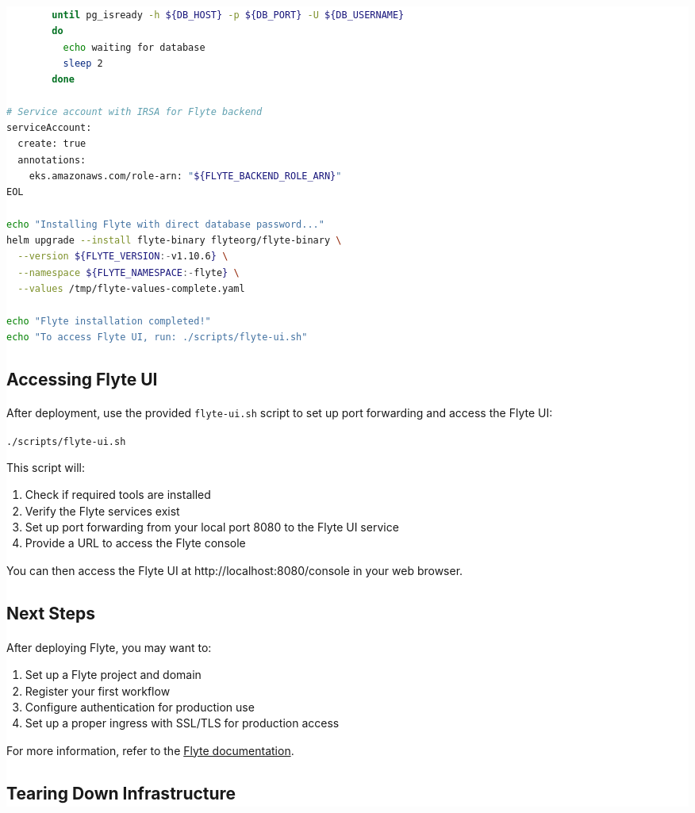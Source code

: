 ```bash
        until pg_isready -h ${DB_HOST} -p ${DB_PORT} -U ${DB_USERNAME}
        do
          echo waiting for database
          sleep 2
        done

# Service account with IRSA for Flyte backend
serviceAccount:
  create: true
  annotations:
    eks.amazonaws.com/role-arn: "${FLYTE_BACKEND_ROLE_ARN}"
EOL

echo "Installing Flyte with direct database password..."
helm upgrade --install flyte-binary flyteorg/flyte-binary \
  --version ${FLYTE_VERSION:-v1.10.6} \
  --namespace ${FLYTE_NAMESPACE:-flyte} \
  --values /tmp/flyte-values-complete.yaml

echo "Flyte installation completed!"
echo "To access Flyte UI, run: ./scripts/flyte-ui.sh"
```

## Accessing Flyte UI

After deployment, use the provided `flyte-ui.sh` script to set up port forwarding and access the Flyte UI:

```bash
./scripts/flyte-ui.sh
```

This script will:
1. Check if required tools are installed
2. Verify the Flyte services exist
3. Set up port forwarding from your local port 8080 to the Flyte UI service
4. Provide a URL to access the Flyte console

You can then access the Flyte UI at http://localhost:8080/console in your web browser.

## Next Steps

After deploying Flyte, you may want to:

1. Set up a Flyte project and domain
2. Register your first workflow
3. Configure authentication for production use
4. Set up a proper ingress with SSL/TLS for production access

For more information, refer to the [Flyte documentation](https://docs.flyte.org/).

## Tearing Down Infrastructure
